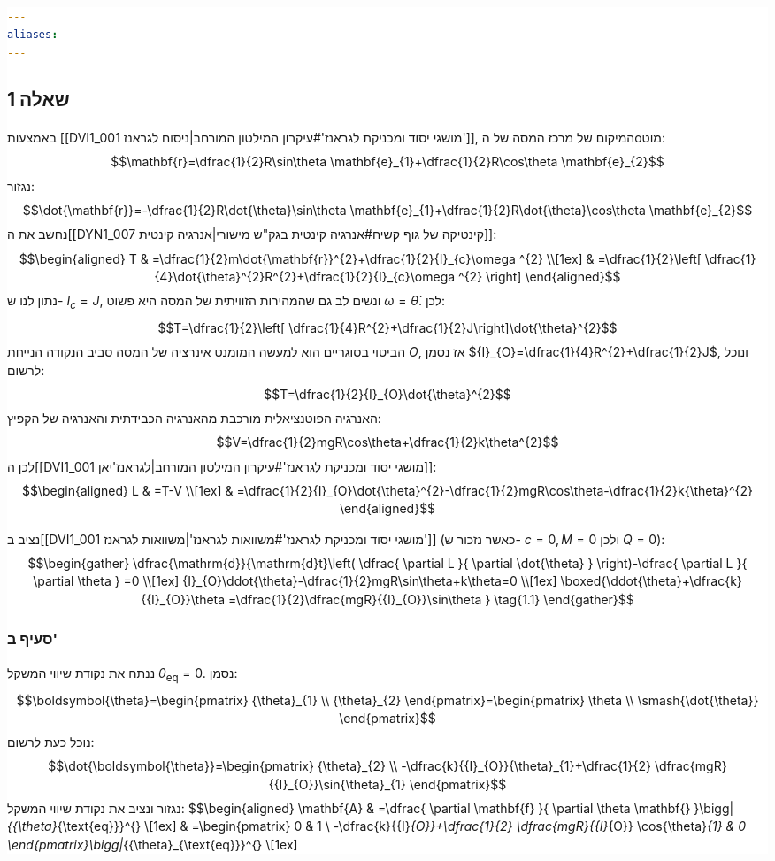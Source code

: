```yaml
---
aliases:
---
```

## שאלה 1
באמצעות [[DVI1_001 מושגי יסוד ומכניקת לגראנז'#עיקרון המילטון המורחב|ניסוח לגראנז']], המיקום של מרכז המסה של הoמוט:
$$\mathbf{r}=\dfrac{1}{2}R\sin\theta \mathbf{e}_{1}+\dfrac{1}{2}R\cos\theta \mathbf{e}_{2}$$
נגזור:
$$\dot{\mathbf{r}}=-\dfrac{1}{2}R\dot{\theta}\sin\theta \mathbf{e}_{1}+\dfrac{1}{2}R\dot{\theta}\cos\theta \mathbf{e}_{2}$$
נחשב את ה[[DYN1_007 קינטיקה של גוף קשיח#אנרגיה קינטית בגק"ש מישורי|אנרגיה קינטית]]:
$$\begin{aligned}
T & =\dfrac{1}{2}m\dot{\mathbf{r}}^{2}+\dfrac{1}{2}{I}_{c}\omega ^{2} \\[1ex]
 & =\dfrac{1}{2}\left[ \dfrac{1}{4}\dot{\theta}^{2}R^{2}+\dfrac{1}{2}{I}_{c}\omega ^{2} \right]
\end{aligned}$$
נתון לנו ש- ${I}_{c}=J$, ונשים לב גם שהמהירות הזוויתית של המסה היא פשוט $\omega=\dot{\theta}$. לכן:
$$T=\dfrac{1}{2}\left[ \dfrac{1}{4}R^{2}+\dfrac{1}{2}J\right]\dot{\theta}^{2}$$
הביטוי בסוגריים הוא למעשה המומנט אינרציה של המסה סביב הנקודה הנייחת $O$, אז נסמן ${I}_{O}=\dfrac{1}{4}R^{2}+\dfrac{1}{2}J$, ונוכל לרשום:
$$T=\dfrac{1}{2}{I}_{O}\dot{\theta}^{2}$$
האנרגיה הפוטנציאלית מורכבת מהאנרגיה הכבידתית והאנרגיה של הקפיץ:
$$V=\dfrac{1}{2}mgR\cos\theta+\dfrac{1}{2}k\theta^{2}$$
לכן ה[[DVI1_001 מושגי יסוד ומכניקת לגראנז'#עיקרון המילטון המורחב|לגראנז'יאן]]:
$$\begin{aligned}
L & =T-V \\[1ex]
 & =\dfrac{1}{2}{I}_{O}\dot{\theta}^{2}-\dfrac{1}{2}mgR\cos\theta-\dfrac{1}{2}k{\theta}^{2}
\end{aligned}$$

נציב ב[[DVI1_001 מושגי יסוד ומכניקת לגראנז'#משוואות לגראנז'|משוואות לגראנז']] (כאשר נזכור ש- $c=0,\,M=0$ ולכן $Q=0$):
$$\begin{gather}
\dfrac{\mathrm{d}}{\mathrm{d}t}\left( \dfrac{ \partial L }{ \partial \dot{\theta} }  \right)-\dfrac{ \partial L }{ \partial \theta } =0 \\[1ex]
{I}_{O}\ddot{\theta}-\dfrac{1}{2}mgR\sin\theta+k\theta=0 \\[1ex]
\boxed{\ddot{\theta}+\dfrac{k}{{I}_{O}}\theta =\dfrac{1}{2}\dfrac{mgR}{{I}_{O}}\sin\theta } \tag{1.1}
\end{gather}$$

### סעיף ב'
ננתח את נקודת שיווי המשקל ${\theta}_{\text{eq}}=0$. נסמן:
$$\boldsymbol{\theta}=\begin{pmatrix}
{\theta}_{1} \\
{\theta}_{2}
\end{pmatrix}=\begin{pmatrix}
\theta \\
\smash{\dot{\theta}}
\end{pmatrix}$$
נוכל כעת לרשום:
$$\dot{\boldsymbol{\theta}}=\begin{pmatrix}
{\theta}_{2} \\
-\dfrac{k}{{I}_{O}}{\theta}_{1}+\dfrac{1}{2} \dfrac{mgR}{{I}_{O}}\sin{\theta}_{1}
\end{pmatrix}$$
נגזור ונציב את נקודת שיווי המשקל:
$$\begin{aligned}
\mathbf{A} & =\dfrac{ \partial \mathbf{f} }{ \partial \theta \mathbf{} }\bigg|_{{\theta}_{\text{eq}}}^{}  \\[1ex]
 & =\begin{pmatrix}
0 & 1 \\
-\dfrac{k}{{I}_{O}}+\dfrac{1}{2} \dfrac{mgR}{{I}_{O}} \cos{\theta}_{1} & 0
\end{pmatrix}\bigg|_{{\theta}_{\text{eq}}}^{}  \\[1ex]